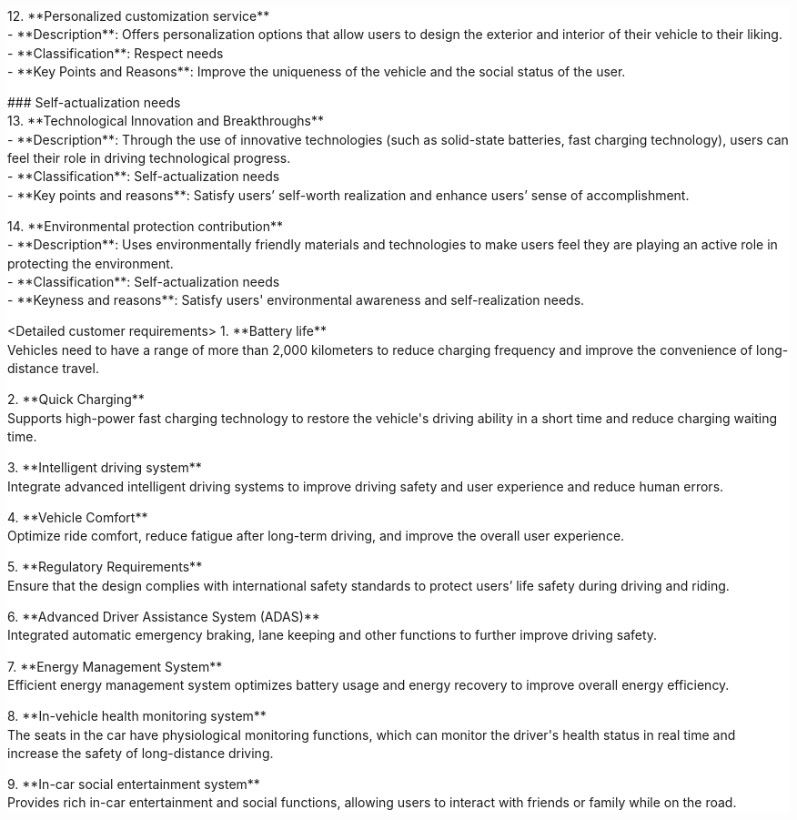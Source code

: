12\. \*\*Personalized customization service\*\*  
    \- \*\*Description\*\*: Offers personalization options that allow users to design the exterior and interior of their vehicle to their liking.  
    \- \*\*Classification\*\*: Respect needs  
    \- \*\*Key Points and Reasons\*\*: Improve the uniqueness of the vehicle and the social status of the user.

\#\#\# Self-actualization needs  
13\. \*\*Technological Innovation and Breakthroughs\*\*  
    \- \*\*Description\*\*: Through the use of innovative technologies (such as solid-state batteries, fast charging technology), users can feel their role in driving technological progress.  
    \- \*\*Classification\*\*: Self-actualization needs  
    \- \*\*Key points and reasons\*\*: Satisfy users’ self-worth realization and enhance users’ sense of accomplishment.

14\. \*\*Environmental protection contribution\*\*  
    \- \*\*Description\*\*: Uses environmentally friendly materials and technologies to make users feel they are playing an active role in protecting the environment.  
    \- \*\*Classification\*\*: Self-actualization needs  
    \- \*\*Keyness and reasons\*\*: Satisfy users' environmental awareness and self-realization needs.

\<Detailed customer requirements\> 1\. \*\*Battery life\*\*  
   Vehicles need to have a range of more than 2,000 kilometers to reduce charging frequency and improve the convenience of long-distance travel.

2\. \*\*Quick Charging\*\*  
   Supports high-power fast charging technology to restore the vehicle's driving ability in a short time and reduce charging waiting time.

3\. \*\*Intelligent driving system\*\*  
   Integrate advanced intelligent driving systems to improve driving safety and user experience and reduce human errors.

4\. \*\*Vehicle Comfort\*\*  
   Optimize ride comfort, reduce fatigue after long-term driving, and improve the overall user experience.

5\. \*\*Regulatory Requirements\*\*  
   Ensure that the design complies with international safety standards to protect users’ life safety during driving and riding.

6\. \*\*Advanced Driver Assistance System (ADAS)\*\*  
   Integrated automatic emergency braking, lane keeping and other functions to further improve driving safety.

7\. \*\*Energy Management System\*\*  
   Efficient energy management system optimizes battery usage and energy recovery to improve overall energy efficiency.

8\. \*\*In-vehicle health monitoring system\*\*  
   The seats in the car have physiological monitoring functions, which can monitor the driver's health status in real time and increase the safety of long-distance driving.

9\. \*\*In-car social entertainment system\*\*  
   Provides rich in-car entertainment and social functions, allowing users to interact with friends or family while on the road.
